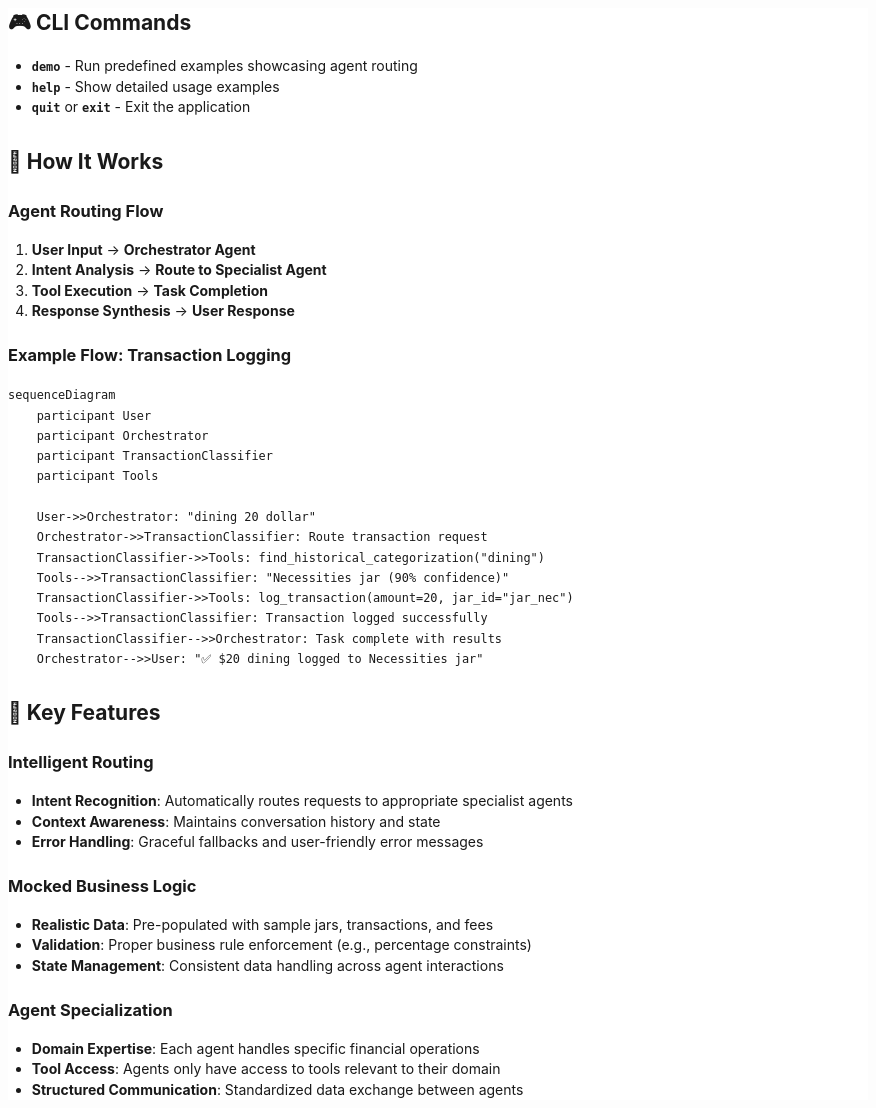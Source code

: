 ## 🎮 CLI Commands

- **`demo`** - Run predefined examples showcasing agent routing
- **`help`** - Show detailed usage examples  
- **`quit`** or **`exit`** - Exit the application

## 🧠 How It Works

### Agent Routing Flow

1. **User Input** → **Orchestrator Agent**
2. **Intent Analysis** → **Route to Specialist Agent**
3. **Tool Execution** → **Task Completion**
4. **Response Synthesis** → **User Response**

### Example Flow: Transaction Logging

```mermaid
sequenceDiagram
    participant User
    participant Orchestrator  
    participant TransactionClassifier
    participant Tools

    User->>Orchestrator: "dining 20 dollar"
    Orchestrator->>TransactionClassifier: Route transaction request
    TransactionClassifier->>Tools: find_historical_categorization("dining")
    Tools-->>TransactionClassifier: "Necessities jar (90% confidence)"
    TransactionClassifier->>Tools: log_transaction(amount=20, jar_id="jar_nec")
    Tools-->>TransactionClassifier: Transaction logged successfully
    TransactionClassifier-->>Orchestrator: Task complete with results
    Orchestrator-->>User: "✅ $20 dining logged to Necessities jar"
```

## 🔧 Key Features

### Intelligent Routing
- **Intent Recognition**: Automatically routes requests to appropriate specialist agents
- **Context Awareness**: Maintains conversation history and state
- **Error Handling**: Graceful fallbacks and user-friendly error messages

### Mocked Business Logic
- **Realistic Data**: Pre-populated with sample jars, transactions, and fees
- **Validation**: Proper business rule enforcement (e.g., percentage constraints)
- **State Management**: Consistent data handling across agent interactions

### Agent Specialization
- **Domain Expertise**: Each agent handles specific financial operations
- **Tool Access**: Agents only have access to tools relevant to their domain
- **Structured Communication**: Standardized data exchange between agents
